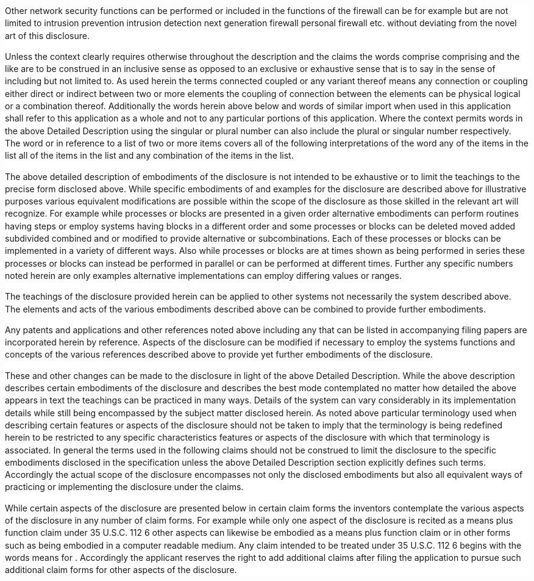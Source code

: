 Other network security functions can be performed or included in the functions of the firewall can be for example but are not limited to intrusion prevention intrusion detection next generation firewall personal firewall etc. without deviating from the novel art of this disclosure.

Unless the context clearly requires otherwise throughout the description and the claims the words comprise comprising and the like are to be construed in an inclusive sense as opposed to an exclusive or exhaustive sense that is to say in the sense of including but not limited to. As used herein the terms connected coupled or any variant thereof means any connection or coupling either direct or indirect between two or more elements the coupling of connection between the elements can be physical logical or a combination thereof. Additionally the words herein above below and words of similar import when used in this application shall refer to this application as a whole and not to any particular portions of this application. Where the context permits words in the above Detailed Description using the singular or plural number can also include the plural or singular number respectively. The word or in reference to a list of two or more items covers all of the following interpretations of the word any of the items in the list all of the items in the list and any combination of the items in the list.

The above detailed description of embodiments of the disclosure is not intended to be exhaustive or to limit the teachings to the precise form disclosed above. While specific embodiments of and examples for the disclosure are described above for illustrative purposes various equivalent modifications are possible within the scope of the disclosure as those skilled in the relevant art will recognize. For example while processes or blocks are presented in a given order alternative embodiments can perform routines having steps or employ systems having blocks in a different order and some processes or blocks can be deleted moved added subdivided combined and or modified to provide alternative or subcombinations. Each of these processes or blocks can be implemented in a variety of different ways. Also while processes or blocks are at times shown as being performed in series these processes or blocks can instead be performed in parallel or can be performed at different times. Further any specific numbers noted herein are only examples alternative implementations can employ differing values or ranges.

The teachings of the disclosure provided herein can be applied to other systems not necessarily the system described above. The elements and acts of the various embodiments described above can be combined to provide further embodiments.

Any patents and applications and other references noted above including any that can be listed in accompanying filing papers are incorporated herein by reference. Aspects of the disclosure can be modified if necessary to employ the systems functions and concepts of the various references described above to provide yet further embodiments of the disclosure.

These and other changes can be made to the disclosure in light of the above Detailed Description. While the above description describes certain embodiments of the disclosure and describes the best mode contemplated no matter how detailed the above appears in text the teachings can be practiced in many ways. Details of the system can vary considerably in its implementation details while still being encompassed by the subject matter disclosed herein. As noted above particular terminology used when describing certain features or aspects of the disclosure should not be taken to imply that the terminology is being redefined herein to be restricted to any specific characteristics features or aspects of the disclosure with which that terminology is associated. In general the terms used in the following claims should not be construed to limit the disclosure to the specific embodiments disclosed in the specification unless the above Detailed Description section explicitly defines such terms. Accordingly the actual scope of the disclosure encompasses not only the disclosed embodiments but also all equivalent ways of practicing or implementing the disclosure under the claims.

While certain aspects of the disclosure are presented below in certain claim forms the inventors contemplate the various aspects of the disclosure in any number of claim forms. For example while only one aspect of the disclosure is recited as a means plus function claim under 35 U.S.C. 112 6 other aspects can likewise be embodied as a means plus function claim or in other forms such as being embodied in a computer readable medium. Any claim intended to be treated under 35 U.S.C. 112 6 begins with the words means for . Accordingly the applicant reserves the right to add additional claims after filing the application to pursue such additional claim forms for other aspects of the disclosure.

